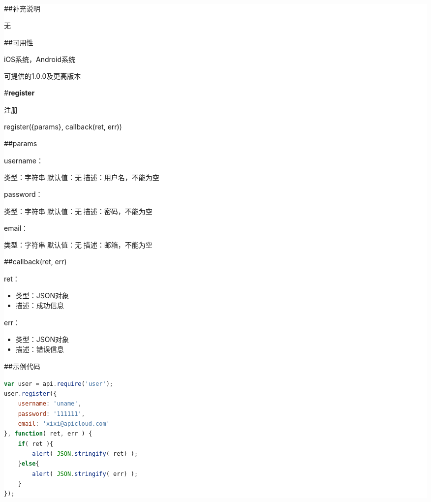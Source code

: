 ##补充说明

无

##可用性

iOS系统，Android系统

可提供的1.0.0及更高版本


#**register**<div id="c2"></div>

注册

register({params}, callback(ret, err))

##params

username：

类型：字符串
默认值：无
描述：用户名，不能为空

password：

类型：字符串
默认值：无
描述：密码，不能为空

email：

类型：字符串
默认值：无
描述：邮箱，不能为空

##callback(ret, err)

ret：

- 类型：JSON对象
- 描述：成功信息

err：

- 类型：JSON对象
- 描述：错误信息

##示例代码

```js
var user = api.require('user');
user.register({
    username: 'uname',
    password: '111111',
    email: 'xixi@apicloud.com'
}, function( ret, err ) {
    if( ret ){
        alert( JSON.stringify( ret) );
    }else{
        alert( JSON.stringify( err) );
    }
});
```
